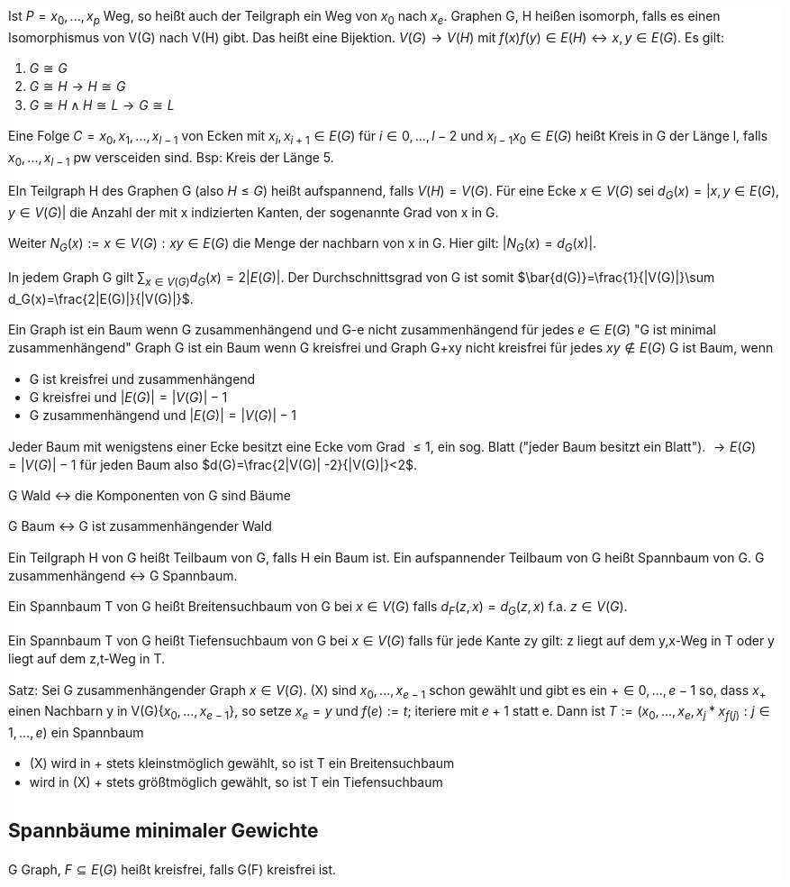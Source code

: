Ist $P=x_0,...,x_p$ Weg, so heißt auch der Teilgraph ein Weg von $x_0$ nach $x_e$.
Graphen G, H heißen isomorph, falls es einen Isomorphismus von V(G) nach V(H) gibt. Das heißt eine Bijektion.
$V(G)\rightarrow V(H)$ mit $f(x)f(y)\in E(H)\leftrightarrow x,y \in E(G)$. Es gilt:
1. $G\cong G$
2. $G\cong H \rightarrow H \cong G$
3. $G\cong H \wedge H\cong L \rightarrow G\cong L$

Eine Folge $C=x_0,x_1,...,x_{l-1}$ von Ecken mit $x_i,x_{i+1}\in E(G)$ für $i\in {0,...,l-2}$ und $x_{l-1}x_0 \in E(G)$ heißt Kreis in G der Länge l, falls $x_0,...,x_{l-1}$ pw versceiden sind. Bsp: Kreis der Länge 5.

EIn Teilgraph H des Graphen G (also $H\leq G$) heißt aufspannend, falls $V(H)=V(G)$. Für eine Ecke $x\in V(G)$ sei $d_G(x)=|{x,y\in E(G), y\in V(G)}|$ die Anzahl der mit x indizierten Kanten, der sogenannte Grad von x in G.

Weiter $N_G(x):={x\in V(G): xy \in E(G)}$ die Menge der nachbarn von x in G. Hier gilt: $|N_G(x)=d_G(x)|$.

In jedem Graph G gilt $\sum_{x\in V(G)} d_G(x)=2|E(G)|$. Der Durchschnittsgrad von G ist somit $\bar{d(G)}=\frac{1}{|V(G)|}\sum d_G(x)=\frac{2|E(G)|}{|V(G)|}$.

Ein Graph ist ein Baum wenn G zusammenhängend und G-e nicht zusammenhängend für jedes $e\in E(G)$ "G ist minimal zusammenhängend"
Graph G ist ein Baum wenn G kreisfrei und Graph G+xy nicht kreisfrei für jedes $xy \not\in E(G)$
G ist Baum, wenn
- G ist kreisfrei und zusammenhängend
- G kreisfrei und $|E(G)|=|V(G)|-1$
- G zusammenhängend und $|E(G)|=|V(G)|-1$

Jeder Baum mit wenigstens einer Ecke besitzt eine Ecke vom Grad $\leq 1$, ein sog. Blatt ("jeder Baum besitzt ein Blatt").
$\rightarrow E(G)=|V(G)|-1$ für jeden Baum also $d(G)=\frac{2|V(G)| -2}{|V(G)|}<2$.

G Wald $\leftrightarrow$ die Komponenten von G sind Bäume

G Baum $\leftrightarrow$ G ist zusammenhängender Wald

Ein Teilgraph H von G heißt Teilbaum von G, falls H ein Baum ist. Ein aufspannender Teilbaum von G heißt Spannbaum von G. G zusammenhängend $\leftrightarrow$ G Spannbaum.

Ein Spannbaum T von G heißt Breitensuchbaum von G bei $x\in V(G)$ falls $d_F(z,x)=d_G(z,x)$ f.a. $z\in V(G)$.

Ein Spannbaum T von G heißt Tiefensuchbaum von G bei $x\in V(G)$ falls für jede Kante zy gilt: z liegt auf dem y,x-Weg in T oder y liegt auf dem z,t-Weg in T.

Satz: Sei G zusammenhängender Graph $x\in V(G)$.
(X) sind $x_0,...,x_{e-1}$ schon gewählt und gibt es ein $+ \in {0,..., e-1}$ so, dass $x_+$ einen Nachbarn y in V(G)\{$x_0,...,x_{e-1}$}, so setze $x_e=y$ und $f(e):=t$; iteriere mit $e+1$ statt e.
Dann ist $T:=({x_0,...,x_e},{x_j*x_{f(j)}: j\in {1,...,e}})$ ein Spannbaum
- (X) wird in + stets kleinstmöglich gewählt, so ist T ein Breitensuchbaum
- wird in (X) + stets größtmöglich gewählt, so ist T ein Tiefensuchbaum

## Spannbäume minimaler Gewichte
G Graph, $F \subseteq E(G)$ heißt kreisfrei, falls G(F) kreisfrei ist.
